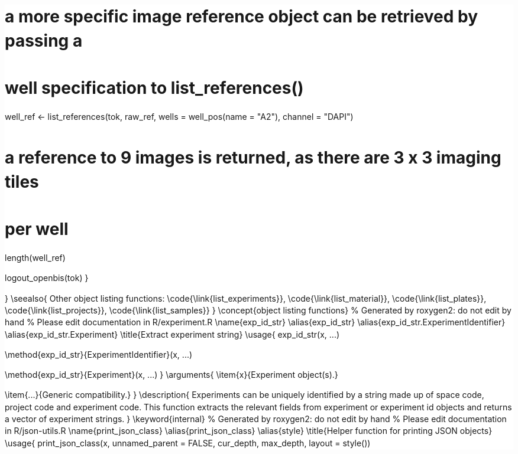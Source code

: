   # a more specific image reference object can be retrieved by passing a
  # well specification to list_references()
  well_ref <- list_references(tok, raw_ref,
                              wells = well_pos(name = "A2"),
                              channel = "DAPI")
  # a reference to 9 images is returned, as there are 3 x 3 imaging tiles
  # per well
  length(well_ref)

  logout_openbis(tok)
}

}
\seealso{
Other object listing functions: \code{\link{list_experiments}},
  \code{\link{list_material}}, \code{\link{list_plates}},
  \code{\link{list_projects}}, \code{\link{list_samples}}
}
\concept{object listing functions}
% Generated by roxygen2: do not edit by hand
% Please edit documentation in R/experiment.R
\name{exp_id_str}
\alias{exp_id_str}
\alias{exp_id_str.ExperimentIdentifier}
\alias{exp_id_str.Experiment}
\title{Extract experiment string}
\usage{
exp_id_str(x, ...)

\method{exp_id_str}{ExperimentIdentifier}(x, ...)

\method{exp_id_str}{Experiment}(x, ...)
}
\arguments{
\item{x}{Experiment object(s).}

\item{...}{Generic compatibility.}
}
\description{
Experiments can be uniquely identified by a string made up of space code,
project code and experiment code. This function extracts the relevant fields
from experiment or experiment id objects and returns a vector of experiment
strings.
}
\keyword{internal}
% Generated by roxygen2: do not edit by hand
% Please edit documentation in R/json-utils.R
\name{print_json_class}
\alias{print_json_class}
\alias{style}
\title{Helper function for printing JSON objects}
\usage{
print_json_class(x, unnamed_parent = FALSE, cur_depth, max_depth,
  layout = style())
